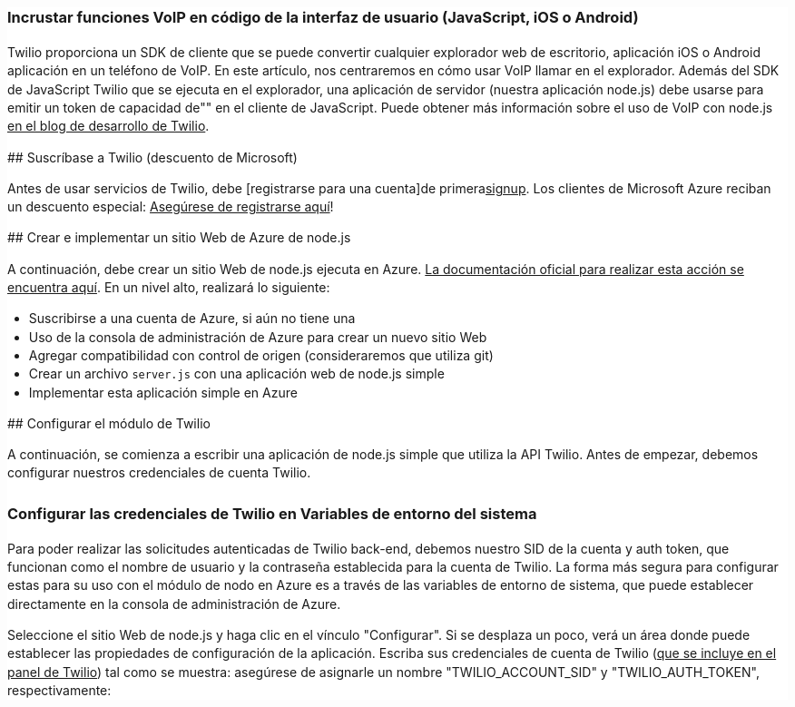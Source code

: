 ### <a name="embedding-voip-capabilities-in-ui-code-javascript-ios-or-android"></a>Incrustar funciones VoIP en código de la interfaz de usuario (JavaScript, iOS o Android)

Twilio proporciona un SDK de cliente que se puede convertir cualquier explorador web de escritorio, aplicación iOS o Android aplicación en un teléfono de VoIP.  En este artículo, nos centraremos en cómo usar VoIP llamar en el explorador.  Además del SDK de JavaScript Twilio que se ejecuta en el explorador, una aplicación de servidor (nuestra aplicación node.js) debe usarse para emitir un token de capacidad de"" en el cliente de JavaScript.  Puede obtener más información sobre el uso de VoIP con node.js [en el blog de desarrollo de Twilio][voipnode].

<a id="signup"/>
## <a name="sign-up-for-twilio-microsoft-discount"></a>Suscríbase a Twilio (descuento de Microsoft)

Antes de usar servicios de Twilio, debe [registrarse para una cuenta]de primera[signup].  Los clientes de Microsoft Azure reciban un descuento especial: [Asegúrese de registrarse aquí][signup]!

<a id="azuresite"/>
## <a name="create-and-deploy-a-nodejs-azure-website"></a>Crear e implementar un sitio Web de Azure de node.js

A continuación, debe crear un sitio Web de node.js ejecuta en Azure.  [La documentación oficial para realizar esta acción se encuentra aquí][azure_new_site].  En un nivel alto, realizará lo siguiente:

* Suscribirse a una cuenta de Azure, si aún no tiene una
* Uso de la consola de administración de Azure para crear un nuevo sitio Web
* Agregar compatibilidad con control de origen (consideraremos que utiliza git)
* Crear un archivo `server.js` con una aplicación web de node.js simple
* Implementar esta aplicación simple en Azure

<a id="twiliomodule"/>
## <a name="configure-the-twilio-module"></a>Configurar el módulo de Twilio

A continuación, se comienza a escribir una aplicación de node.js simple que utiliza la API Twilio.  Antes de empezar, debemos configurar nuestros credenciales de cuenta Twilio.  

### <a name="configuring-twilio-credentials-in-system-environment-variables"></a>Configurar las credenciales de Twilio en Variables de entorno del sistema

Para poder realizar las solicitudes autenticadas de Twilio back-end, debemos nuestro SID de la cuenta y auth token, que funcionan como el nombre de usuario y la contraseña establecida para la cuenta de Twilio. La forma más segura para configurar estas para su uso con el módulo de nodo en Azure es a través de las variables de entorno de sistema, que puede establecer directamente en la consola de administración de Azure.

Seleccione el sitio Web de node.js y haga clic en el vínculo "Configurar".  Si se desplaza un poco, verá un área donde puede establecer las propiedades de configuración de la aplicación.  Escriba sus credenciales de cuenta de Twilio ([que se incluye en el panel de Twilio][twilio_dashboard]) tal como se muestra: asegúrese de asignarle un nombre "TWILIO_ACCOUNT_SID" y "TWILIO_AUTH_TOKEN", respectivamente:


[purchase_phone]: https://www.twilio.com/user/account/phone-numbers/available/local
[twiml]: https://www.twilio.com/docs/api/twiml
[signup]: http://ahoy.twilio.com/azure
[azure_new_site]: /app-service-web/web-sites-nodejs-develop-deploy-mac.md
[twilio_dashboard]: https://www.twilio.com/user/account
[NPM]: http://npmjs.org
[express]: http://expressjs.com
[voipnode]: http://www.twilio.com/blog/2013/04/introduction-to-twilio-client-with-node-js.html
[docs]: http://twilio.github.io/twilio-node/
[votr]: http://www.twilio.com/blog/2012/09/building-a-real-time-sms-voting-app-part-1-node-js-couchdb.html
[pair]: http://www.twilio.com/blog/2013/06/pair-programming-in-the-browser-with-twilio.html
[azure-admin-console]: ./media/partner-twilio-nodejs-how-to-use-voice-sms/twilio_1.png